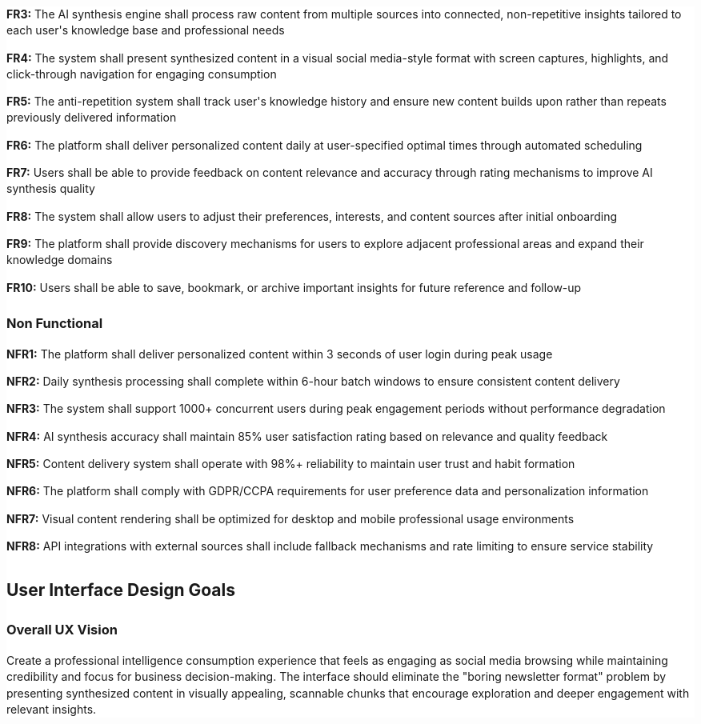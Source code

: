 **FR3:** The AI synthesis engine shall process raw content from multiple sources into connected, non-repetitive insights tailored to each user's knowledge base and professional needs

**FR4:** The system shall present synthesized content in a visual social media-style format with screen captures, highlights, and click-through navigation for engaging consumption

**FR5:** The anti-repetition system shall track user's knowledge history and ensure new content builds upon rather than repeats previously delivered information

**FR6:** The platform shall deliver personalized content daily at user-specified optimal times through automated scheduling

**FR7:** Users shall be able to provide feedback on content relevance and accuracy through rating mechanisms to improve AI synthesis quality

**FR8:** The system shall allow users to adjust their preferences, interests, and content sources after initial onboarding

**FR9:** The platform shall provide discovery mechanisms for users to explore adjacent professional areas and expand their knowledge domains

**FR10:** Users shall be able to save, bookmark, or archive important insights for future reference and follow-up

### Non Functional

**NFR1:** The platform shall deliver personalized content within 3 seconds of user login during peak usage

**NFR2:** Daily synthesis processing shall complete within 6-hour batch windows to ensure consistent content delivery

**NFR3:** The system shall support 1000+ concurrent users during peak engagement periods without performance degradation

**NFR4:** AI synthesis accuracy shall maintain 85% user satisfaction rating based on relevance and quality feedback

**NFR5:** Content delivery system shall operate with 98%+ reliability to maintain user trust and habit formation

**NFR6:** The platform shall comply with GDPR/CCPA requirements for user preference data and personalization information

**NFR7:** Visual content rendering shall be optimized for desktop and mobile professional usage environments

**NFR8:** API integrations with external sources shall include fallback mechanisms and rate limiting to ensure service stability

## User Interface Design Goals

### Overall UX Vision

Create a professional intelligence consumption experience that feels as engaging as social media browsing while maintaining credibility and focus for business decision-making. The interface should eliminate the "boring newsletter format" problem by presenting synthesized content in visually appealing, scannable chunks that encourage exploration and deeper engagement with relevant insights.

